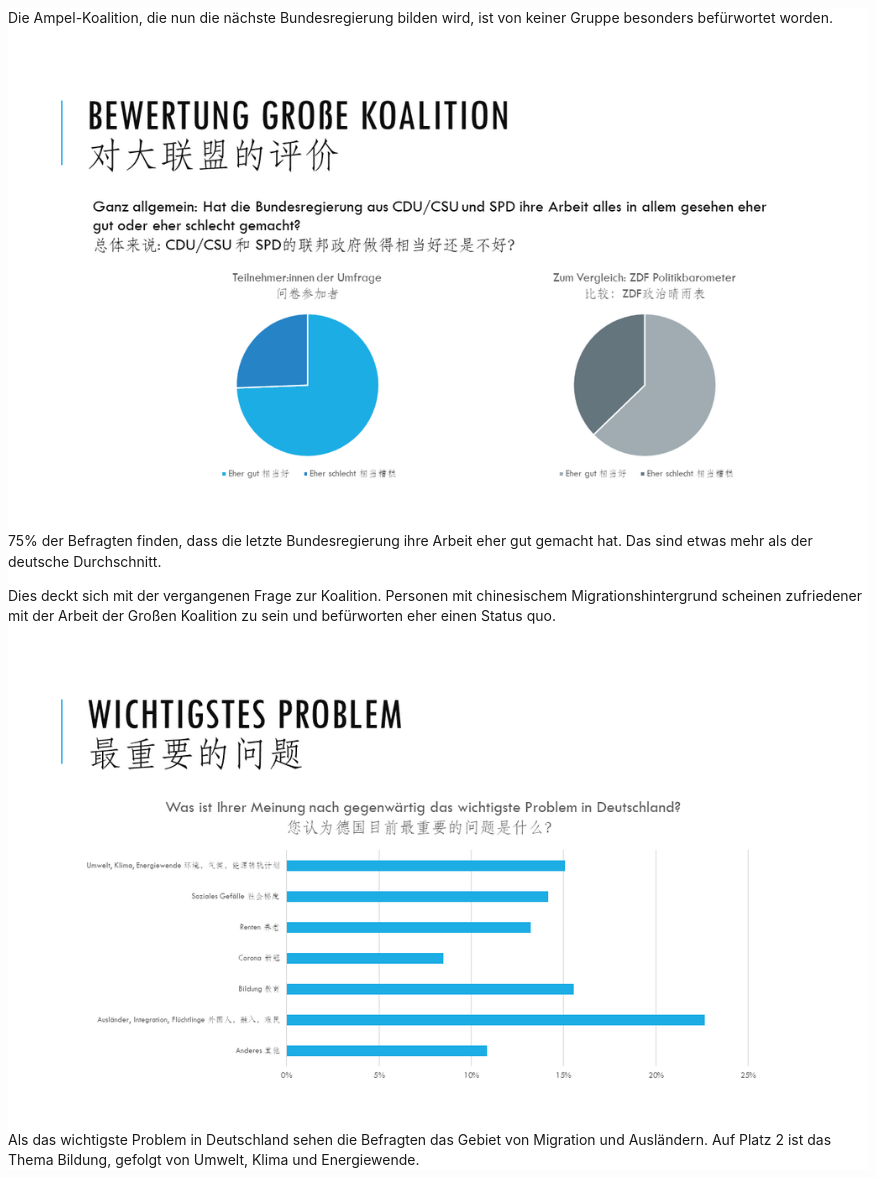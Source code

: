 Die Ampel-Koalition, die nun die nächste Bundesregierung bilden wird, ist von keiner Gruppe besonders befürwortet worden. 

![GroKo](../assets/img/2021/Slide25.PNG)
75% der Befragten finden, dass die letzte Bundesregierung ihre Arbeit eher gut gemacht hat. Das sind etwas mehr als der deutsche Durchschnitt. 

Dies deckt sich mit der vergangenen Frage zur Koalition. Personen mit chinesischem Migrationshintergrund scheinen zufriedener mit der Arbeit der Großen Koalition zu sein und befürworten eher einen Status quo. 

![Problem](../assets/img/2021/Slide26.PNG)
Als das wichtigste Problem in Deutschland sehen die Befragten das Gebiet von Migration und Ausländern. Auf Platz 2 ist das Thema Bildung, gefolgt von Umwelt, Klima und Energiewende.
